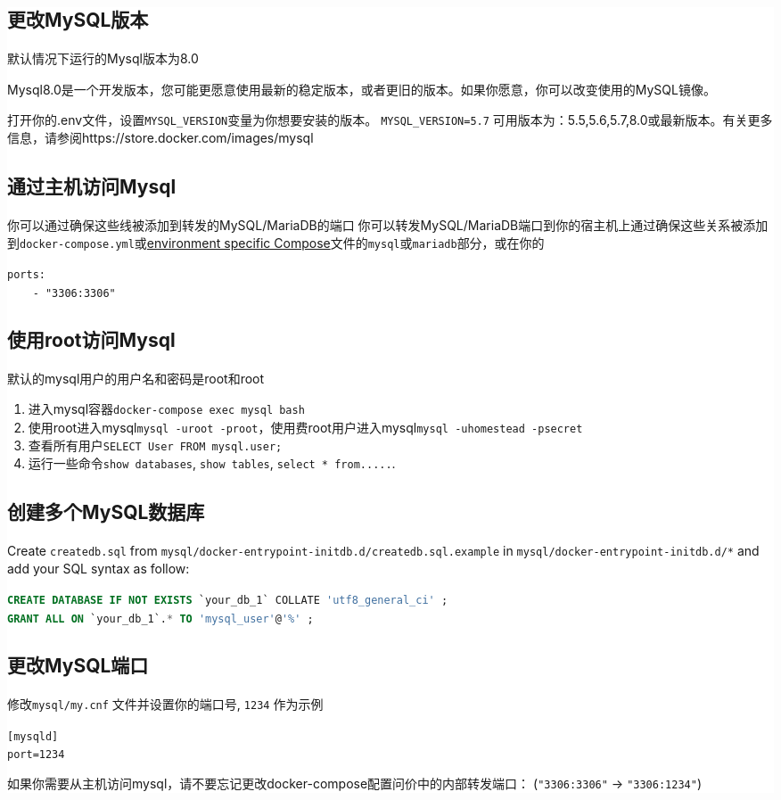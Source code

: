 
## 更改MySQL版本

默认情况下运行的Mysql版本为8.0

Mysql8.0是一个开发版本，您可能更愿意使用最新的稳定版本，或者更旧的版本。如果你愿意，你可以改变使用的MySQL镜像。

打开你的.env文件，设置`MYSQL_VERSION`变量为你想要安装的版本。
    ```
    MYSQL_VERSION=5.7
    ```
可用版本为：5.5,5.6,5.7,8.0或最新版本。有关更多信息，请参阅https://store.docker.com/images/mysql 



## 通过主机访问Mysql

你可以通过确保这些线被添加到转发的MySQL/MariaDB的端口
你可以转发MySQL/MariaDB端口到你的宿主机上通过确保这些关系被添加到`docker-compose.yml`或[environment specific Compose](https://docs.docker.com/compose/extends/)文件的`mysql`或`mariadb`部分，或在你的

```
ports:
    - "3306:3306"
```


## 使用root访问Mysql

默认的mysql用户的用户名和密码是root和root
1. 进入mysql容器`docker-compose exec mysql bash`
2. 使用root进入mysql`mysql -uroot -proot`，使用费root用户进入mysql`mysql -uhomestead -psecret`
3. 查看所有用户`SELECT User FROM mysql.user;`
4. 运行一些命令`show databases`, `show tables`, `select * from.....`.


## 创建多个MySQL数据库

Create `createdb.sql` from `mysql/docker-entrypoint-initdb.d/createdb.sql.example` in `mysql/docker-entrypoint-initdb.d/*` and add your SQL syntax as follow:

```sql
CREATE DATABASE IF NOT EXISTS `your_db_1` COLLATE 'utf8_general_ci' ;
GRANT ALL ON `your_db_1`.* TO 'mysql_user'@'%' ;
```


## 更改MySQL端口

修改`mysql/my.cnf` 文件并设置你的端口号, `1234` 作为示例
```
[mysqld]
port=1234
```

如果你需要从主机访问mysql，请不要忘记更改docker-compose配置问价中的内部转发端口： (`"3306:3306"` -> `"3306:1234"`)
